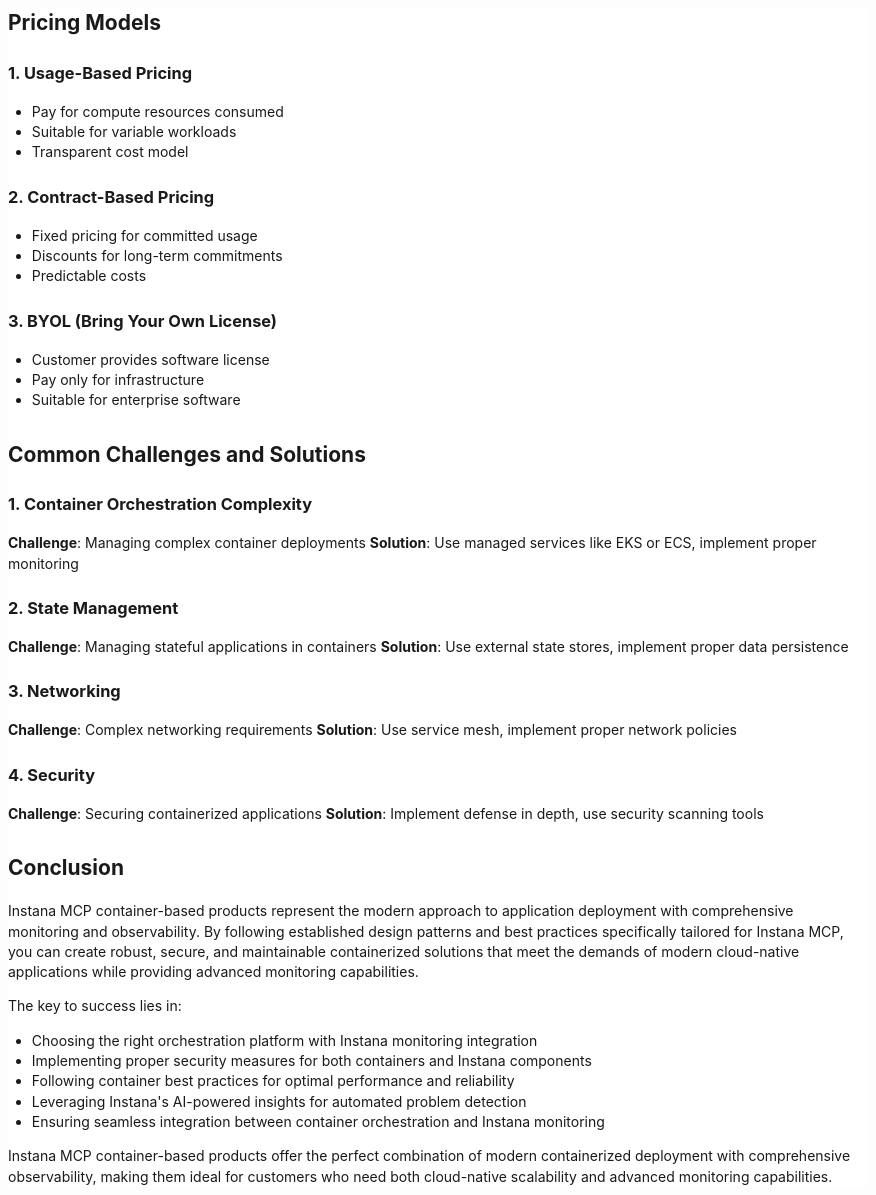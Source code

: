 ## Pricing Models

### 1. Usage-Based Pricing
- Pay for compute resources consumed
- Suitable for variable workloads
- Transparent cost model

### 2. Contract-Based Pricing
- Fixed pricing for committed usage
- Discounts for long-term commitments
- Predictable costs

### 3. BYOL (Bring Your Own License)
- Customer provides software license
- Pay only for infrastructure
- Suitable for enterprise software

## Common Challenges and Solutions

### 1. Container Orchestration Complexity
**Challenge**: Managing complex container deployments
**Solution**: Use managed services like EKS or ECS, implement proper monitoring

### 2. State Management
**Challenge**: Managing stateful applications in containers
**Solution**: Use external state stores, implement proper data persistence

### 3. Networking
**Challenge**: Complex networking requirements
**Solution**: Use service mesh, implement proper network policies

### 4. Security
**Challenge**: Securing containerized applications
**Solution**: Implement defense in depth, use security scanning tools

## Conclusion

Instana MCP container-based products represent the modern approach to application deployment with comprehensive monitoring and observability. By following established design patterns and best practices specifically tailored for Instana MCP, you can create robust, secure, and maintainable containerized solutions that meet the demands of modern cloud-native applications while providing advanced monitoring capabilities.

The key to success lies in:
- Choosing the right orchestration platform with Instana monitoring integration
- Implementing proper security measures for both containers and Instana components
- Following container best practices for optimal performance and reliability
- Leveraging Instana's AI-powered insights for automated problem detection
- Ensuring seamless integration between container orchestration and Instana monitoring

Instana MCP container-based products offer the perfect combination of modern containerized deployment with comprehensive observability, making them ideal for customers who need both cloud-native scalability and advanced monitoring capabilities.
